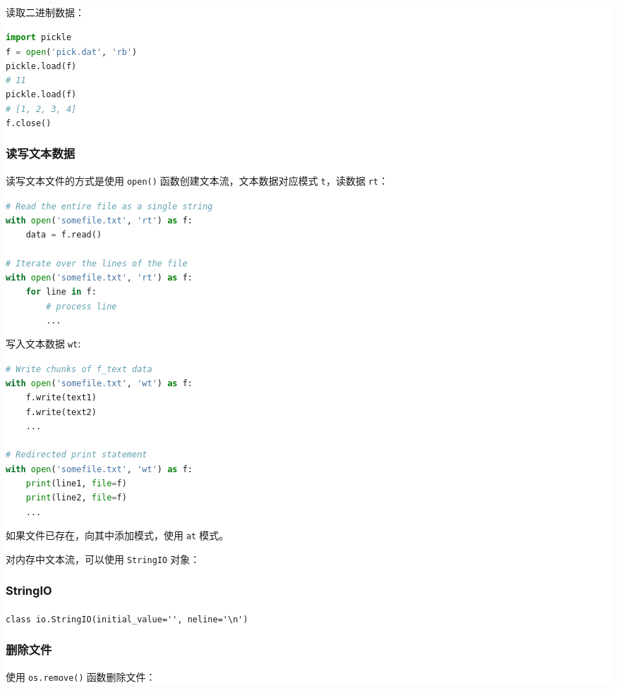 读取二进制数据：

```py
import pickle
f = open('pick.dat', 'rb')
pickle.load(f)
# 11
pickle.load(f)
# [1, 2, 3, 4]
f.close()
```

### 读写文本数据

读写文本文件的方式是使用 `open()` 函数创建文本流，文本数据对应模式 `t`，读数据 `rt`：

```python
# Read the entire file as a single string
with open('somefile.txt', 'rt') as f:
    data = f.read()

# Iterate over the lines of the file
with open('somefile.txt', 'rt') as f:
    for line in f:
        # process line
        ...
```

写入文本数据 `wt`:

```python
# Write chunks of f_text data
with open('somefile.txt', 'wt') as f:
    f.write(text1)
    f.write(text2)
    ...

# Redirected print statement
with open('somefile.txt', 'wt') as f:
    print(line1, file=f)
    print(line2, file=f)
    ...
```

如果文件已存在，向其中添加模式，使用 `at` 模式。

对内存中文本流，可以使用 `StringIO` 对象：

### StringIO

`class io.StringIO(initial_value='', neline='\n')`

### 删除文件

使用 `os.remove()` 函数删除文件：
